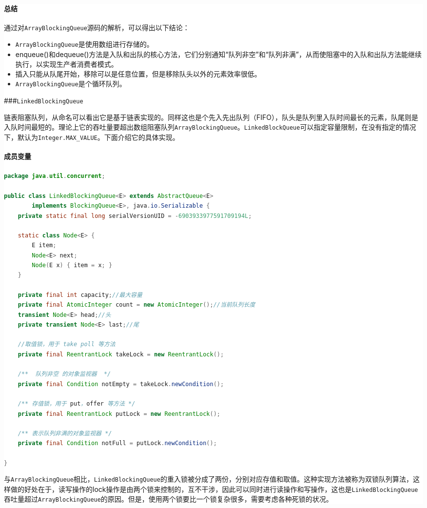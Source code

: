 

#### 总结

通过对`ArrayBlockingQueue`源码的解析，可以得出以下结论：

- `ArrayBlockingQueue`是使用数组进行存储的。
- enqueue()和dequeue()方法是入队和出队的核心方法，它们分别通知“队列非空”和“队列非满”，从而使阻塞中的入队和出队方法能继续执行，以实现生产者消费者模式。
- 插入只能从队尾开始，移除可以是任意位置，但是移除队头以外的元素效率很低。
- `ArrayBlockingQueue`是个循环队列。



###`LinkedBlockingQueue`

链表阻塞队列，从命名可以看出它是基于链表实现的。同样这也是个先入先出队列（FIFO），队头是队列里入队时间最长的元素，队尾则是入队时间最短的。理论上它的吞吐量要超出数组阻塞队列`ArrayBlockingQueue`。`LinkedBlockQueue`可以指定容量限制，在没有指定的情况下，默认为`Integer.MAX_VALUE`。下面介绍它的具体实现。



#### 成员变量

```java
package java.util.concurrent;

public class LinkedBlockingQueue<E> extends AbstractQueue<E>
        implements BlockingQueue<E>, java.io.Serializable {
    private static final long serialVersionUID = -6903933977591709194L;

    static class Node<E> {
        E item;
        Node<E> next;
        Node(E x) { item = x; }
    }
    
    private final int capacity;//最大容量
    private final AtomicInteger count = new AtomicInteger();//当前队列长度
    transient Node<E> head;//头
    private transient Node<E> last;//尾
    
    //取值锁，用于 take poll 等方法
 	private final ReentrantLock takeLock = new ReentrantLock();

    /**  队列非空 的对象监视器  */
    private final Condition notEmpty = takeLock.newCondition();

    /** 存值锁，用于 put，offer 等方法 */
    private final ReentrantLock putLock = new ReentrantLock();

    /** 表示队列非满的对象监视器 */
    private final Condition notFull = putLock.newCondition();
    
}
```

与`ArrayBlockingQueue`相比，`LinkedBlockingQueue`的重入锁被分成了两份，分别对应存值和取值。这种实现方法被称为双锁队列算法，这样做的好处在于，读写操作的lock操作是由两个锁来控制的，互不干涉，因此可以同时进行读操作和写操作，这也是`LinkedBlockingQueue`吞吐量超过`ArrayBlockingQueue`的原因。但是，使用两个锁要比一个锁复杂很多，需要考虑各种死锁的状况。
